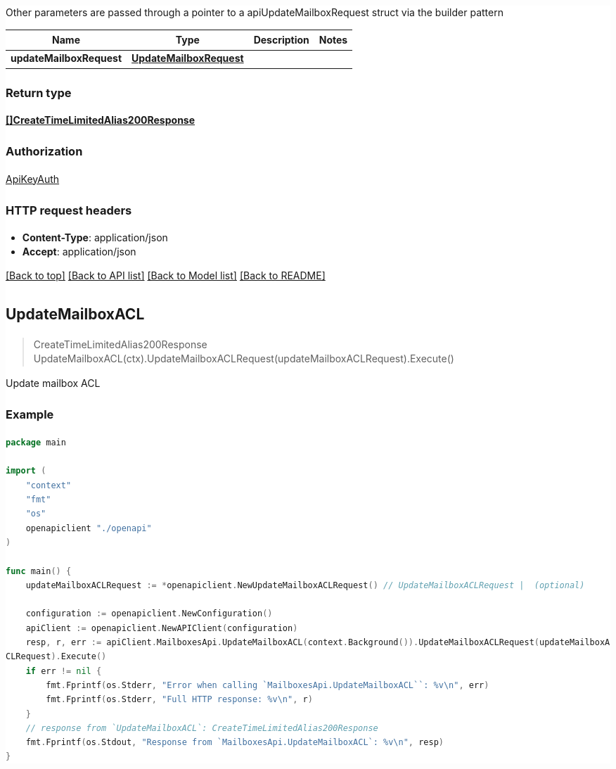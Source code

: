 Other parameters are passed through a pointer to a apiUpdateMailboxRequest struct via the builder pattern


Name | Type | Description  | Notes
------------- | ------------- | ------------- | -------------
 **updateMailboxRequest** | [**UpdateMailboxRequest**](UpdateMailboxRequest.md) |  | 

### Return type

[**[]CreateTimeLimitedAlias200Response**](CreateTimeLimitedAlias200Response.md)

### Authorization

[ApiKeyAuth](../README.md#ApiKeyAuth)

### HTTP request headers

- **Content-Type**: application/json
- **Accept**: application/json

[[Back to top]](#) [[Back to API list]](../README.md#documentation-for-api-endpoints)
[[Back to Model list]](../README.md#documentation-for-models)
[[Back to README]](../README.md)


## UpdateMailboxACL

> CreateTimeLimitedAlias200Response UpdateMailboxACL(ctx).UpdateMailboxACLRequest(updateMailboxACLRequest).Execute()

Update mailbox ACL



### Example

```go
package main

import (
    "context"
    "fmt"
    "os"
    openapiclient "./openapi"
)

func main() {
    updateMailboxACLRequest := *openapiclient.NewUpdateMailboxACLRequest() // UpdateMailboxACLRequest |  (optional)

    configuration := openapiclient.NewConfiguration()
    apiClient := openapiclient.NewAPIClient(configuration)
    resp, r, err := apiClient.MailboxesApi.UpdateMailboxACL(context.Background()).UpdateMailboxACLRequest(updateMailboxACLRequest).Execute()
    if err != nil {
        fmt.Fprintf(os.Stderr, "Error when calling `MailboxesApi.UpdateMailboxACL``: %v\n", err)
        fmt.Fprintf(os.Stderr, "Full HTTP response: %v\n", r)
    }
    // response from `UpdateMailboxACL`: CreateTimeLimitedAlias200Response
    fmt.Fprintf(os.Stdout, "Response from `MailboxesApi.UpdateMailboxACL`: %v\n", resp)
}
```

